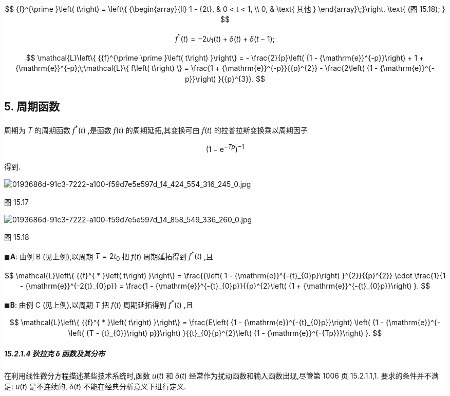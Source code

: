 $$
{f}^{\prime }\left( t\right)  = \left\{  {\begin{array}{ll} 1 - {2t}, & 0 < t < 1, \\  0, & \text{ 其他 } \end{array}\;}\right. \text{ (图 15.18); }
$$

$$
{f}^{\prime \prime }\left( t\right)  =  - 2{u}_{1}\left( t\right)  + \delta \left( t\right)  + \delta \left( {t - 1}\right) ;
$$

$$
\mathcal{L}\left\{  {{f}^{\prime \prime }\left( t\right) }\right\}   =  - \frac{2}{p}\left( {1 - {\mathrm{e}}^{-p}}\right)  + 1 + {\mathrm{e}}^{-p};\;\mathcal{L}\{ f\left( t\right) \}  = \frac{1 + {\mathrm{e}}^{-p}}{{p}^{2}} - \frac{2\left( {1 - {\mathrm{e}}^{-p}}\right) }{{p}^{3}}.
$$

## 5. 周期函数

周期为 $T$ 的周期函数 ${f}^{ * }\left( t\right)$ ,是函数 $f\left( t\right)$ 的周期延拓,其变换可由 $f\left( t\right)$ 的拉普拉斯变换乘以周期因子

$$
{\left( 1 - {\mathrm{e}}^{-{Tp}}\right) }^{-1} \tag{15.32}
$$

得到.

![0193686d-91c3-7222-a100-f59d7e5e597d_14_424_554_316_245_0.jpg](images/0193686d-91c3-7222-a100-f59d7e5e597d_14_424_554_316_245_0.jpg)

图 15.17

![0193686d-91c3-7222-a100-f59d7e5e597d_14_858_549_336_260_0.jpg](images/0193686d-91c3-7222-a100-f59d7e5e597d_14_858_549_336_260_0.jpg)

图 15.18

$\blacksquare \mathbf{A}$: 由例 B (见上例),以周期 $T = 2{t}_{0}$ 把 $f\left( t\right)$ 周期延拓得到 ${f}^{ * }\left( t\right)$ ,且

$$
\mathcal{L}\left\{  {{f}^{ * }\left( t\right) }\right\}   = \frac{{\left( 1 - {\mathrm{e}}^{-{t}_{0}p}\right) }^{2}}{{p}^{2}} \cdot  \frac{1}{1 - {\mathrm{e}}^{-2{t}_{0}p}} = \frac{1 - {\mathrm{e}}^{-{t}_{0}p}}{{p}^{2}\left( {1 + {\mathrm{e}}^{-{t}_{0}p}}\right) }.
$$

$\blacksquare \mathbf{B}$: 由例 C (见上例),以周期 $T$ 把 $f\left( t\right)$ 周期延拓得到 ${f}^{ * }\left( t\right)$ ,且

$$
\mathcal{L}\left\{  {{f}^{ * }\left( t\right) }\right\}   = \frac{E\left( {1 - {\mathrm{e}}^{-{t}_{0}p}}\right) \left( {1 - {\mathrm{e}}^{-\left( {T - {t}_{0}}\right) p}}\right) }{{t}_{0}{p}^{2}\left( {1 - {\mathrm{e}}^{-{Tp}}}\right) }.
$$

##### 15.2.1.4 狄拉克 $\delta$ 函数及其分布

在利用线性微分方程描述某些技术系统时,函数 $u\left( t\right)$ 和 $\delta \left( t\right)$ 经常作为扰动函数和输入函数出现,尽管第 1006 页 15.2.1.1,1. 要求的条件并不满足: $u\left( t\right)$ 是不连续的, $\delta \left( t\right)$ 不能在经典分析意义下进行定义.
